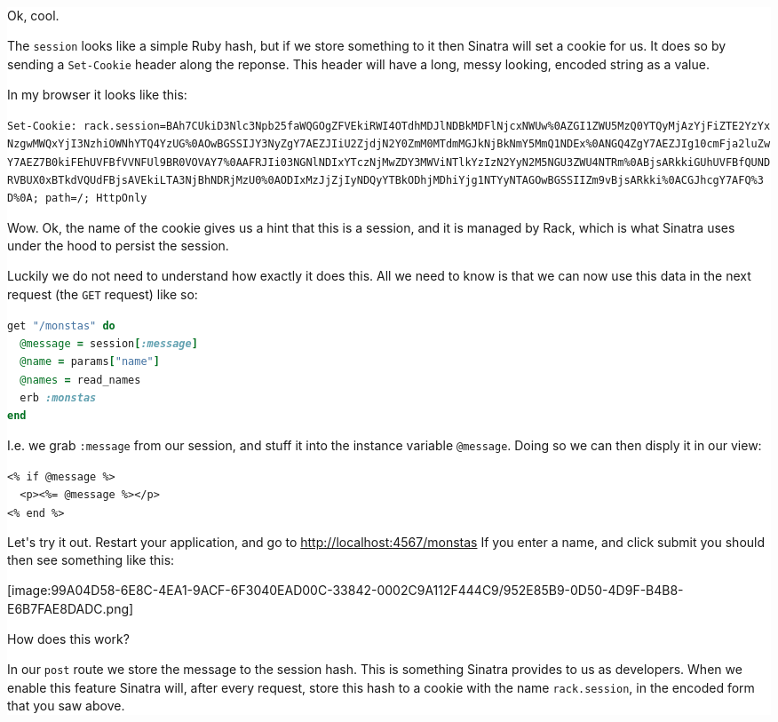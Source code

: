 Ok, cool.

The `session` looks like a simple Ruby hash, but if we store something to it
then Sinatra will set a cookie for us. It does so by sending a `Set-Cookie`
header along the reponse. This header will have a long, messy looking,
encoded string as a value.

In my browser it looks like this:

```
Set-Cookie: rack.session=BAh7CUkiD3Nlc3Npb25faWQGOgZFVEkiRWI4OTdhMDJlNDBkMDFlNjcxNWUw%0AZGI1ZWU5MzQ0YTQyMjAzYjFiZTE2YzYxNzgwMWQxYjI3NzhiOWNhYTQ4YzUG%0AOwBGSSIJY3NyZgY7AEZJIiU2ZjdjN2Y0ZmM0MTdmMGJkNjBkNmY5MmQ1NDEx%0ANGQ4ZgY7AEZJIg10cmFja2luZwY7AEZ7B0kiFEhUVFBfVVNFUl9BR0VOVAY7%0AAFRJIi03NGNlNDIxYTczNjMwZDY3MWViNTlkYzIzN2YyN2M5NGU3ZWU4NTRm%0ABjsARkkiGUhUVFBfQUNDRVBUX0xBTkdVQUdFBjsAVEkiLTA3NjBhNDRjMzU0%0AODIxMzJjZjIyNDQyYTBkODhjMDhiYjg1NTYyNTAGOwBGSSIIZm9vBjsARkki%0ACGJhcgY7AFQ%3D%0A; path=/; HttpOnly
```

Wow. Ok, the name of the cookie gives us a hint that this is a session, and it
is managed by Rack, which is what Sinatra uses under the hood to persist the
session.

Luckily we do not need to understand how exactly it does this. All we need to
know is that we can now use this data in the next request (the `GET` request)
like so:

```ruby
get "/monstas" do
  @message = session[:message]
  @name = params["name"]
  @names = read_names
  erb :monstas
end
```

I.e. we grab `:message` from our session, and stuff it into the instance variable `@message`.
Doing so we can then disply it in our view:

```erb
<% if @message %>
  <p><%= @message %></p>
<% end %>
```

Let's try it out. Restart your application, and go to <a href="http://localhost:4567/monstas">http://localhost:4567/monstas</a>
If you enter a name, and click submit you should then see something like this:

[image:99A04D58-6E8C-4EA1-9ACF-6F3040EAD00C-33842-0002C9A112F444C9/952E85B9-0D50-4D9F-B4B8-E6B7FAE8DADC.png]

How does this work?

In our `post` route we store the message to the session hash. This is
something Sinatra provides to us as developers. When we enable this
feature Sinatra will, after every request, store this hash to a cookie
with the name `rack.session`, in the encoded form that you saw above.
